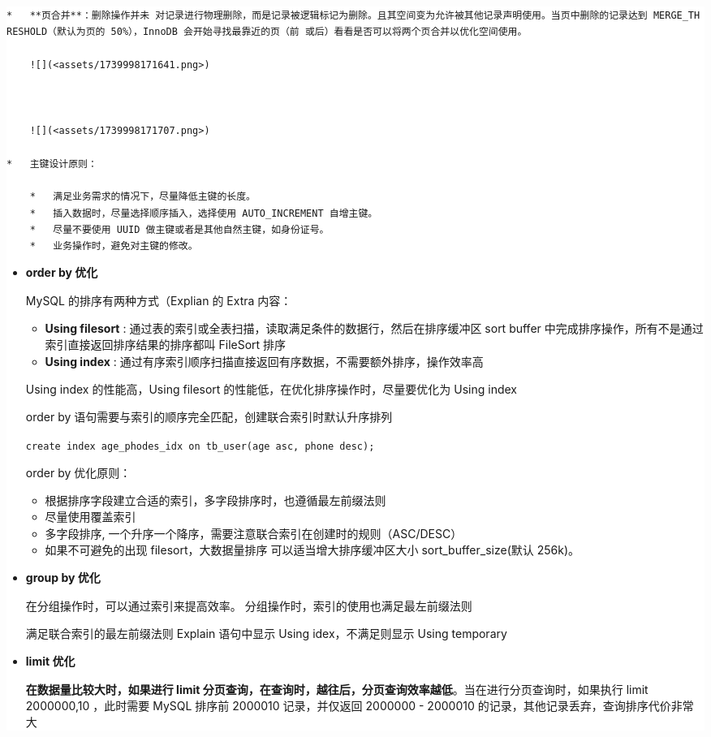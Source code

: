     *   **页合并**：删除操作并未 对记录进行物理删除，而是记录被逻辑标记为删除。且其空间变为允许被其他记录声明使用。当页中删除的记录达到 MERGE_THRESHOLD（默认为页的 50%），InnoDB 会开始寻找最靠近的页（前 或后）看看是否可以将两个页合并以优化空间使用。
        
        ![](<assets/1739998171641.png>)
        
          
        
        ![](<assets/1739998171707.png>)
        
    *   主键设计原则：
        
        *   满足业务需求的情况下，尽量降低主键的长度。
        *   插入数据时，尽量选择顺序插入，选择使用 AUTO_INCREMENT 自增主键。
        *   尽量不要使用 UUID 做主键或者是其他自然主键，如身份证号。
        *   业务操作时，避免对主键的修改。
*   **order by 优化**
    
    MySQL 的排序有两种方式（Explian 的 Extra 内容：
    
    *   **Using filesort** : 通过表的索引或全表扫描，读取满足条件的数据行，然后在排序缓冲区 sort buffer 中完成排序操作，所有不是通过索引直接返回排序结果的排序都叫 FileSort 排序
    *   **Using index** : 通过有序索引顺序扫描直接返回有序数据，不需要额外排序，操作效率高
    
    Using index 的性能高，Using filesort 的性能低，在优化排序操作时，尽量要优化为 Using index
    
    order by 语句需要与索引的顺序完全匹配，创建联合索引时默认升序排列
    
    `create index age_phodes_idx on tb_user(age asc, phone desc);`
    
    order by 优化原则：
    
    *   根据排序字段建立合适的索引，多字段排序时，也遵循最左前缀法则
    *   尽量使用覆盖索引
    *   多字段排序, 一个升序一个降序，需要注意联合索引在创建时的规则（ASC/DESC）
    *   如果不可避免的出现 filesort，大数据量排序 可以适当增大排序缓冲区大小 sort_buffer_size(默认 256k)。
*   **group by 优化**
    
    在分组操作时，可以通过索引来提高效率。 分组操作时，索引的使用也满足最左前缀法则
    
    满足联合索引的最左前缀法则 Explain 语句中显示 Using idex，不满足则显示 Using temporary
    
*   **limit 优化**
    
    **在数据量比较大时，如果进行 limit 分页查询，在查询时，越往后，分页查询效率越低**。当在进行分页查询时，如果执行 limit 2000000,10 ，此时需要 MySQL 排序前 2000010 记录，并仅返回 2000000 - 2000010 的记录，其他记录丢弃，查询排序代价非常大
    